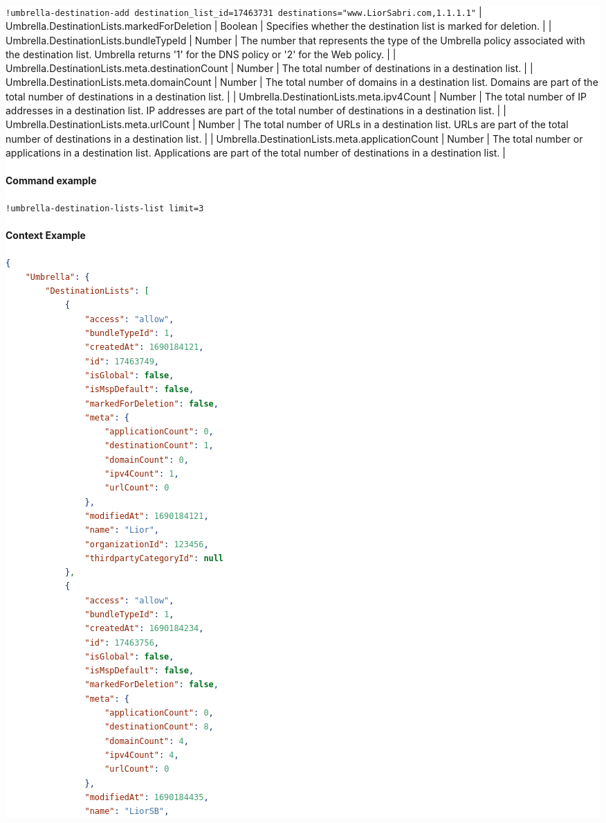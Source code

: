 ```!umbrella-destination-add destination_list_id=17463731 destinations="www.LiorSabri.com,1.1.1.1"```
| Umbrella.DestinationLists.markedForDeletion | Boolean | Specifies whether the destination list is marked for deletion. |
| Umbrella.DestinationLists.bundleTypeId | Number | The number that represents the type of the Umbrella policy associated with the destination list. Umbrella returns '1' for the DNS policy or '2' for the Web policy. |
| Umbrella.DestinationLists.meta.destinationCount | Number | The total number of destinations in a destination list. |
| Umbrella.DestinationLists.meta.domainCount | Number | The total number of domains in a destination list. Domains are part of the total number of destinations in a destination list. |
| Umbrella.DestinationLists.meta.ipv4Count | Number | The total number of IP addresses in a destination list. IP addresses are part of the total number of destinations in a destination list. |
| Umbrella.DestinationLists.meta.urlCount | Number | The total number of URLs in a destination list. URLs are part of the total number of destinations in a destination list. |
| Umbrella.DestinationLists.meta.applicationCount | Number | The total number or applications in a destination list. Applications are part of the total number of destinations in a destination list. |

#### Command example

```!umbrella-destination-lists-list limit=3```

#### Context Example

```json
{
    "Umbrella": {
        "DestinationLists": [
            {
                "access": "allow",
                "bundleTypeId": 1,
                "createdAt": 1690184121,
                "id": 17463749,
                "isGlobal": false,
                "isMspDefault": false,
                "markedForDeletion": false,
                "meta": {
                    "applicationCount": 0,
                    "destinationCount": 1,
                    "domainCount": 0,
                    "ipv4Count": 1,
                    "urlCount": 0
                },
                "modifiedAt": 1690184121,
                "name": "Lior",
                "organizationId": 123456,
                "thirdpartyCategoryId": null
            },
            {
                "access": "allow",
                "bundleTypeId": 1,
                "createdAt": 1690184234,
                "id": 17463756,
                "isGlobal": false,
                "isMspDefault": false,
                "markedForDeletion": false,
                "meta": {
                    "applicationCount": 0,
                    "destinationCount": 8,
                    "domainCount": 4,
                    "ipv4Count": 4,
                    "urlCount": 0
                },
                "modifiedAt": 1690184435,
                "name": "LiorSB",
```